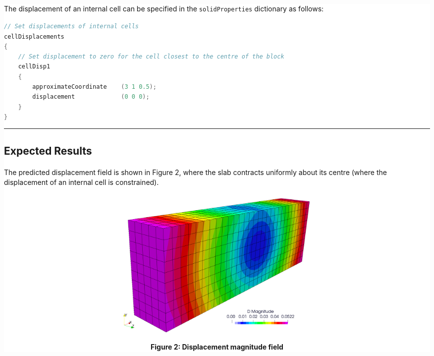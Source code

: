 The displacement of an internal cell can be specified in the `solidProperties` dictionary as follows:

```c++
// Set displacements of internal cells
cellDisplacements
{
    // Set displacement to zero for the cell closest to the centre of the block
    cellDisp1
    {
        approximateCoordinate    (3 1 0.5);
    	displacement             (0 0 0);
    }
}
```

---

## Expected Results

The predicted displacement field is shown in Figure 2, where the slab contracts uniformly about its centre (where the displacement of an internal cell is constrained).

<div style="text-align: center;">
  <img src="./images/slabCooling-D.png" alt="Image" width="400">
    <figcaption>
     <strong>Figure 2: Displacement magnitude field</strong>
    </figcaption>
</div>
